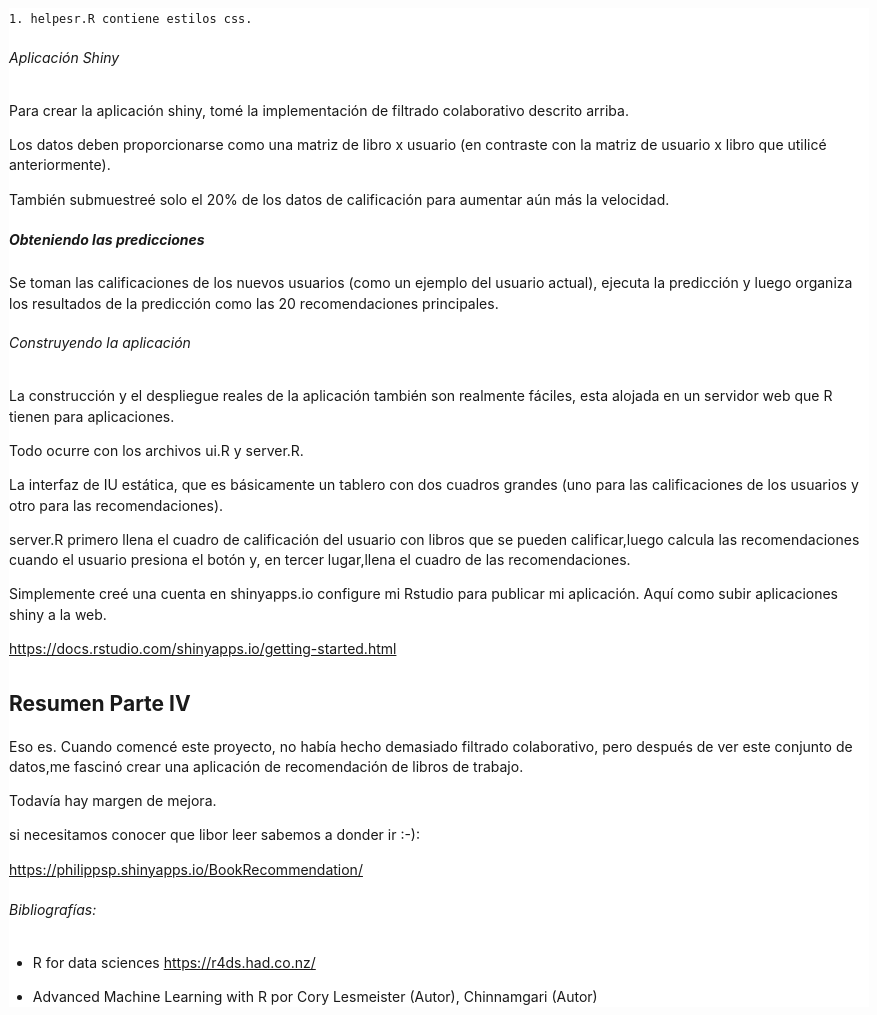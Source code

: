     1. helpesr.R contiene estilos css.

###### Aplicación Shiny

Para crear la aplicación shiny, tomé la implementación de filtrado colaborativo descrito arriba.

Los datos deben proporcionarse como una matriz de libro x usuario (en contraste con la matriz de usuario x libro que utilicé anteriormente).

También submuestreé solo el 20% de los datos de calificación para aumentar aún más la velocidad.

##### Obteniendo las predicciones

Se toman las calificaciones de los nuevos usuarios (como un ejemplo del usuario actual), ejecuta la predicción y luego organiza los resultados de la predicción como las 20 recomendaciones principales.

###### Construyendo la aplicación

La construcción y el despliegue reales de la aplicación también son realmente fáciles, esta alojada en un servidor web que R tienen para aplicaciones.

Todo ocurre con los archivos ui.R y server.R.

La interfaz de IU estática, que es básicamente un tablero con dos cuadros grandes (uno para las calificaciones de los usuarios y otro para las recomendaciones).

server.R primero llena el cuadro de calificación del usuario con libros que se pueden calificar,luego calcula las recomendaciones cuando el usuario presiona el botón y, en tercer lugar,llena el cuadro de las recomendaciones.

Simplemente creé una cuenta en shinyapps.io configure mi Rstudio para publicar mi aplicación.
Aquí como subir aplicaciones shiny a la web.

https://docs.rstudio.com/shinyapps.io/getting-started.html

## Resumen Parte IV

Eso es. Cuando comencé este proyecto, no había hecho demasiado filtrado colaborativo, pero después de ver este conjunto de datos,me fascinó crear una aplicación de recomendación de libros de trabajo.

Todavía hay margen de mejora.

si necesitamos conocer que libor leer sabemos a donder ir :-):

https://philippsp.shinyapps.io/BookRecommendation/

###### Bibliografías:

- R for data sciences https://r4ds.had.co.nz/

- Advanced Machine Learning with R por Cory Lesmeister (Autor), Chinnamgari (Autor)
